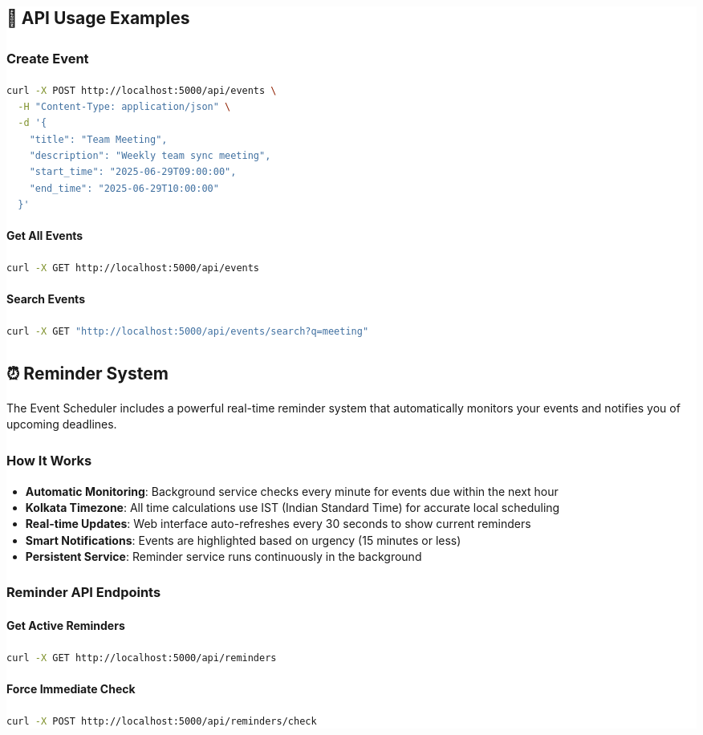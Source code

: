 ## 🔧 API Usage Examples

### Create Event

```bash
curl -X POST http://localhost:5000/api/events \
  -H "Content-Type: application/json" \
  -d '{
    "title": "Team Meeting",
    "description": "Weekly team sync meeting",
    "start_time": "2025-06-29T09:00:00",
    "end_time": "2025-06-29T10:00:00"
  }'
```

#### Get All Events

```bash
curl -X GET http://localhost:5000/api/events
```

#### Search Events

```bash
curl -X GET "http://localhost:5000/api/events/search?q=meeting"
```

## ⏰ Reminder System

The Event Scheduler includes a powerful real-time reminder system that automatically monitors your events and notifies you of upcoming deadlines.

### How It Works

- **Automatic Monitoring**: Background service checks every minute for events due within the next hour
- **Kolkata Timezone**: All time calculations use IST (Indian Standard Time) for accurate local scheduling
- **Real-time Updates**: Web interface auto-refreshes every 30 seconds to show current reminders
- **Smart Notifications**: Events are highlighted based on urgency (15 minutes or less)
- **Persistent Service**: Reminder service runs continuously in the background

### Reminder API Endpoints

#### Get Active Reminders
```bash
curl -X GET http://localhost:5000/api/reminders
```

#### Force Immediate Check
```bash
curl -X POST http://localhost:5000/api/reminders/check
```

